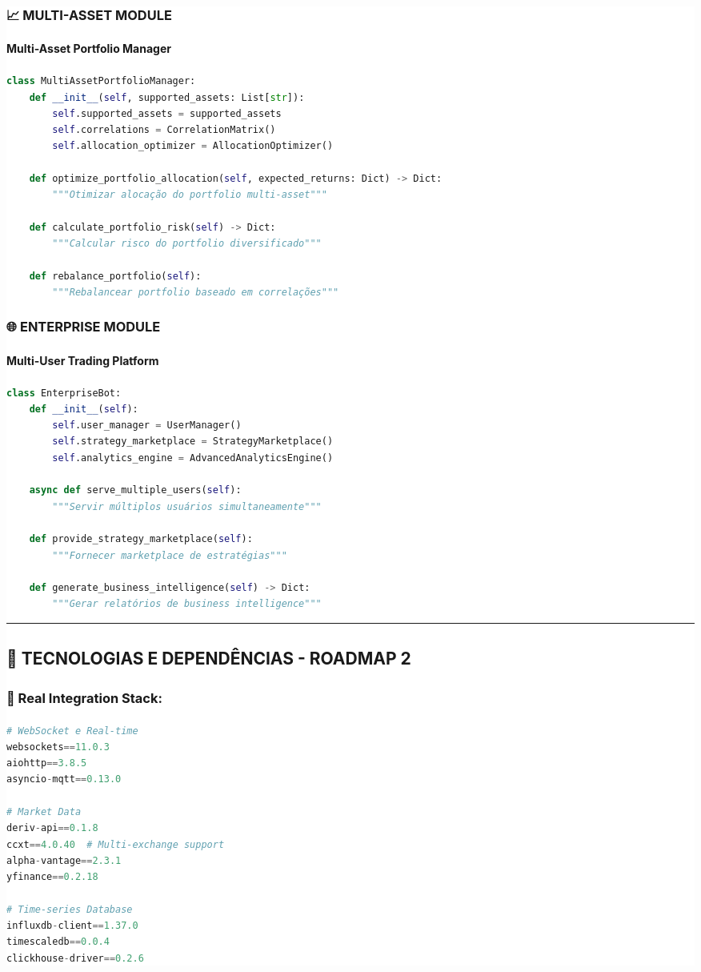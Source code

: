 ### **📈 MULTI-ASSET MODULE**

#### **Multi-Asset Portfolio Manager**
```python
class MultiAssetPortfolioManager:
    def __init__(self, supported_assets: List[str]):
        self.supported_assets = supported_assets
        self.correlations = CorrelationMatrix()
        self.allocation_optimizer = AllocationOptimizer()

    def optimize_portfolio_allocation(self, expected_returns: Dict) -> Dict:
        """Otimizar alocação do portfolio multi-asset"""

    def calculate_portfolio_risk(self) -> Dict:
        """Calcular risco do portfolio diversificado"""

    def rebalance_portfolio(self):
        """Rebalancear portfolio baseado em correlações"""
```

### **🌐 ENTERPRISE MODULE**

#### **Multi-User Trading Platform**
```python
class EnterpriseBot:
    def __init__(self):
        self.user_manager = UserManager()
        self.strategy_marketplace = StrategyMarketplace()
        self.analytics_engine = AdvancedAnalyticsEngine()

    async def serve_multiple_users(self):
        """Servir múltiplos usuários simultaneamente"""

    def provide_strategy_marketplace(self):
        """Fornecer marketplace de estratégias"""

    def generate_business_intelligence(self) -> Dict:
        """Gerar relatórios de business intelligence"""
```

---

## 🔗 **TECNOLOGIAS E DEPENDÊNCIAS - ROADMAP 2**

### **🔄 Real Integration Stack:**
```python
# WebSocket e Real-time
websockets==11.0.3
aiohttp==3.8.5
asyncio-mqtt==0.13.0

# Market Data
deriv-api==0.1.8
ccxt==4.0.40  # Multi-exchange support
alpha-vantage==2.3.1
yfinance==0.2.18

# Time-series Database
influxdb-client==1.37.0
timescaledb==0.0.4
clickhouse-driver==0.2.6
```

